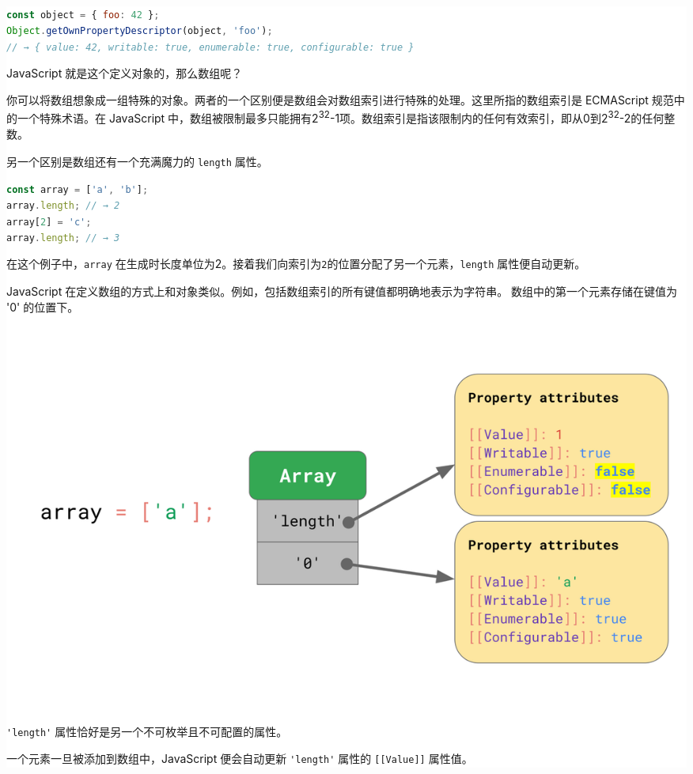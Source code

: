 ```javascript
const object = { foo: 42 };
Object.getOwnPropertyDescriptor(object, 'foo');
// → { value: 42, writable: true, enumerable: true, configurable: true }
```

JavaScript 就是这个定义对象的，那么数组呢？

你可以将数组想象成一组特殊的对象。两者的一个区别便是数组会对数组索引进行特殊的处理。这里所指的数组索引是 ECMAScript 规范中的一个特殊术语。在 JavaScript 中，数组被限制最多只能拥有2<sup>32</sup>-1项。数组索引是指该限制内的任何有效索引，即从0到2<sup>32</sup>-2的任何整数。

另一个区别是数组还有一个充满魔力的 `length` 属性。

```javascript
const array = ['a', 'b'];
array.length; // → 2
array[2] = 'c';
array.length; // → 3
```

在这个例子中，`array` 在生成时长度单位为2。接着我们向索引为`2`的位置分配了另一个元素，`length` 属性便自动更新。

JavaScript 在定义数组的方式上和对象类似。例如，包括数组索引的所有键值都明确地表示为字符串。 数组中的第一个元素存储在键值为 '0' 的位置下。

![](/assets/in-post/2018-06-17-Shapes-ICs-8.svg )

`'length'` 属性恰好是另一个不可枚举且不可配置的属性。

一个元素一旦被添加到数组中，JavaScript 便会自动更新 `'length'` 属性的 `[[Value]]` 属性值。
